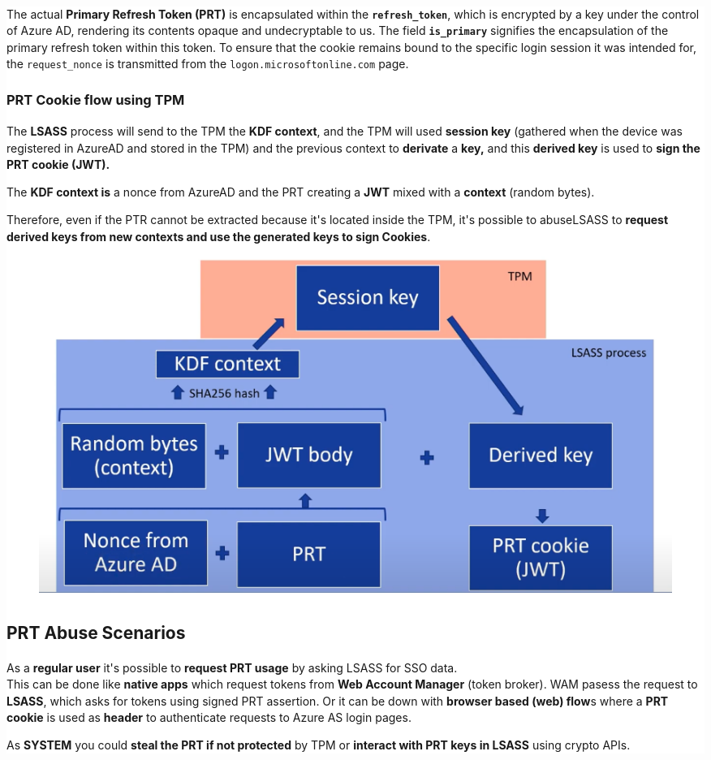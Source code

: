 The actual **Primary Refresh Token (PRT)** is encapsulated within the **`refresh_token`**, which is encrypted by a key under the control of Azure AD, rendering its contents opaque and undecryptable to us. The field **`is_primary`** signifies the encapsulation of the primary refresh token within this token. To ensure that the cookie remains bound to the specific login session it was intended for, the `request_nonce` is transmitted from the `logon.microsoftonline.com` page.

### PRT Cookie flow using TPM

The **LSASS** process will send to the TPM the **KDF context**, and the TPM will used **session key** (gathered when the device was registered in AzureAD and stored in the TPM) and the previous context to **derivate** a **key,** and this **derived key** is used to **sign the PRT cookie (JWT).**

The **KDF context is** a nonce from AzureAD and the PRT creating a **JWT** mixed with a **context** (random bytes).

Therefore, even if the PTR cannot be extracted because it's located inside the TPM, it's possible to abuseLSASS to **request derived keys from new contexts and use the generated keys to sign Cookies**.

<figure><img src="../../../.gitbook/assets/image (31).png" alt=""><figcaption></figcaption></figure>

## PRT Abuse Scenarios

As a **regular user** it's possible to **request PRT usage** by asking LSASS for SSO data.\
This can be done like **native apps** which request tokens from **Web Account Manager** (token broker). WAM pasess the request to **LSASS**, which asks for tokens using signed PRT assertion. Or it can be down with **browser based (web) flow**s where a **PRT cookie** is used as **header** to authenticate requests to Azure AS login pages.

As **SYSTEM** you could **steal the PRT if not protected** by TPM or **interact with PRT keys in LSASS** using crypto APIs.
